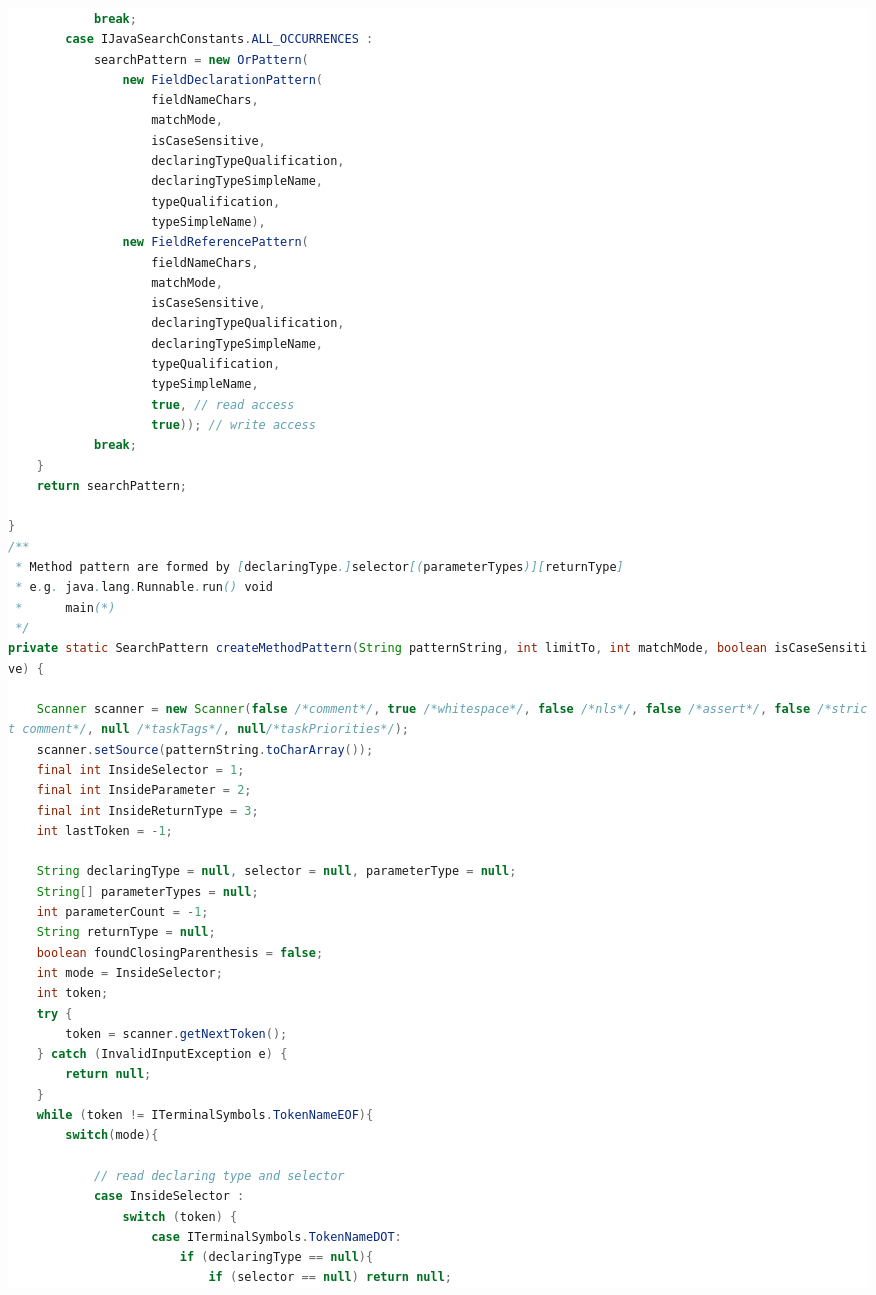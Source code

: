 ```java
			break;
		case IJavaSearchConstants.ALL_OCCURRENCES :
			searchPattern = new OrPattern(
				new FieldDeclarationPattern(
					fieldNameChars, 
					matchMode, 
					isCaseSensitive, 
					declaringTypeQualification, 
					declaringTypeSimpleName, 
					typeQualification, 
					typeSimpleName),
				new FieldReferencePattern(
					fieldNameChars, 
					matchMode, 
					isCaseSensitive, 
					declaringTypeQualification, 
					declaringTypeSimpleName, 
					typeQualification, 
					typeSimpleName,
					true, // read access
					true)); // write access
			break;
	}
	return searchPattern;

}
/**
 * Method pattern are formed by [declaringType.]selector[(parameterTypes)][returnType]
 * e.g. java.lang.Runnable.run() void
 *		main(*)
 */
private static SearchPattern createMethodPattern(String patternString, int limitTo, int matchMode, boolean isCaseSensitive) {

	Scanner scanner = new Scanner(false /*comment*/, true /*whitespace*/, false /*nls*/, false /*assert*/, false /*strict comment*/, null /*taskTags*/, null/*taskPriorities*/); 
	scanner.setSource(patternString.toCharArray());
	final int InsideSelector = 1;
	final int InsideParameter = 2;
	final int InsideReturnType = 3;
	int lastToken = -1;
	
	String declaringType = null, selector = null, parameterType = null;
	String[] parameterTypes = null;
	int parameterCount = -1;
	String returnType = null;
	boolean foundClosingParenthesis = false;
	int mode = InsideSelector;
	int token;
	try {
		token = scanner.getNextToken();
	} catch (InvalidInputException e) {
		return null;
	}
	while (token != ITerminalSymbols.TokenNameEOF){
		switch(mode){

			// read declaring type and selector
			case InsideSelector :
				switch (token) {
					case ITerminalSymbols.TokenNameDOT:
						if (declaringType == null){
							if (selector == null) return null;
```